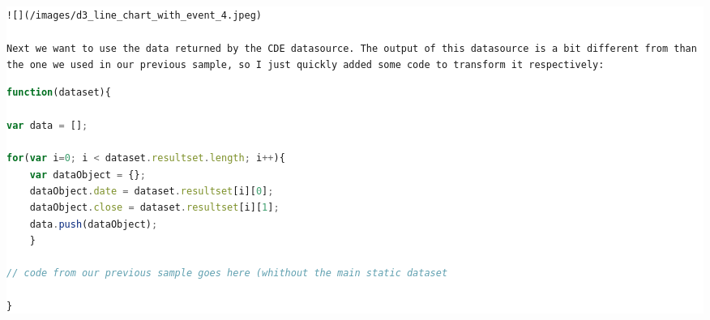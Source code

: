 	![](/images/d3_line_chart_with_event_4.jpeg)

	Next we want to use the data returned by the CDE datasource. The output of this datasource is a bit different from than the one we used in our previous sample, so I just quickly added some code to transform it respectively:

	
```javascript
function(dataset){

var data = [];

for(var i=0; i < dataset.resultset.length; i++){
    var dataObject = {};
    dataObject.date = dataset.resultset[i][0];
    dataObject.close = dataset.resultset[i][1];
    data.push(dataObject);
    }

// code from our previous sample goes here (whithout the main static dataset

}
```
